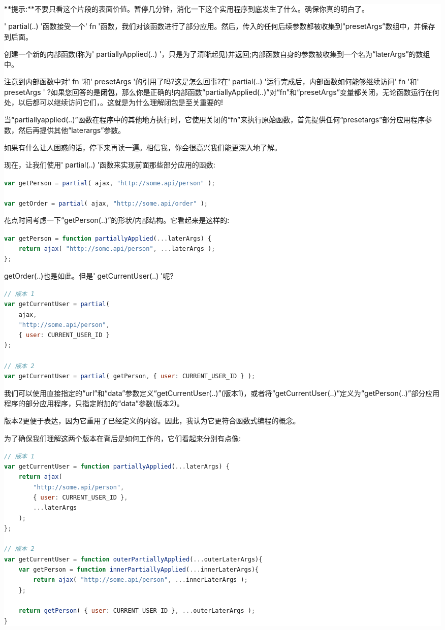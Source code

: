**提示:**不要只看这个片段的表面价值。暂停几分钟，消化一下这个实用程序到底发生了什么。确保你真的明白了。

' partial(..) '函数接受一个' fn '函数，我们对该函数进行了部分应用。然后，传入的任何后续参数都被收集到“presetArgs”数组中，并保存到后面。

创建一个新的内部函数(称为' partiallyApplied(..) '，只是为了清晰起见)并返回;内部函数自身的参数被收集到一个名为“laterArgs”的数组中。

注意到内部函数中对' fn '和' presetArgs '的引用了吗?这是怎么回事?在' partial(..) '运行完成后，内部函数如何能够继续访问' fn '和' presetArgs ' ?如果您回答的是**闭包**，那么你是正确的!内部函数“partiallyApplied(..)”对“fn”和“presetArgs”变量都关闭，无论函数运行在何处，以后都可以继续访问它们，。这就是为什么理解闭包是至关重要的!

当“partiallyapplied(..)”函数在程序中的其他地方执行时，它使用关闭的“fn”来执行原始函数，首先提供任何“presetargs”部分应用程序参数，然后再提供其他“laterargs”参数。

如果有什么让人困惑的话，停下来再读一遍。相信我，你会很高兴我们能更深入地了解。

现在，让我们使用' partial(..) '函数来实现前面那些部分应用的函数:

```js
var getPerson = partial( ajax, "http://some.api/person" );

var getOrder = partial( ajax, "http://some.api/order" );
```

花点时间考虑一下“getPerson(..)”的形状/内部结构。它看起来是这样的:

```js
var getPerson = function partiallyApplied(...laterArgs) {
    return ajax( "http://some.api/person", ...laterArgs );
};
```

getOrder(..)也是如此。但是' getCurrentUser(..) '呢?

```js
// 版本 1
var getCurrentUser = partial(
    ajax,
    "http://some.api/person",
    { user: CURRENT_USER_ID }
);

// 版本 2
var getCurrentUser = partial( getPerson, { user: CURRENT_USER_ID } );
```

我们可以使用直接指定的“url”和“data”参数定义“getCurrentUser(..)”(版本1)，或者将“getCurrentUser(..)”定义为“getPerson(..)”部分应用程序的部分应用程序，只指定附加的“data”参数(版本2)。

版本2更便于表达，因为它重用了已经定义的内容。因此，我认为它更符合函数式编程的概念。

为了确保我们理解这两个版本在背后是如何工作的，它们看起来分别有点像:

```js
// 版本 1
var getCurrentUser = function partiallyApplied(...laterArgs) {
    return ajax(
        "http://some.api/person",
        { user: CURRENT_USER_ID },
        ...laterArgs
    );
};

// 版本 2
var getCurrentUser = function outerPartiallyApplied(...outerLaterArgs){
    var getPerson = function innerPartiallyApplied(...innerLaterArgs){
        return ajax( "http://some.api/person", ...innerLaterArgs );
    };

    return getPerson( { user: CURRENT_USER_ID }, ...outerLaterArgs );
}
```

